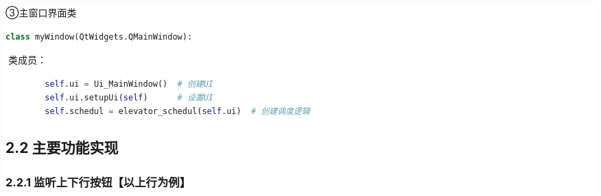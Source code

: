 ```python
```

③主窗口界面类

```python
class myWindow(QtWidgets.QMainWindow):
```

​	类成员：

```python
		self.ui = Ui_MainWindow()  # 创建UI
        self.ui.setupUi(self)      # 设置UI
        self.schedul = elevator_schedul(self.ui)  # 创建调度逻辑
```

## 2.2 主要功能实现

### 2.2.1 监听上下行按钮【以上行为例】
